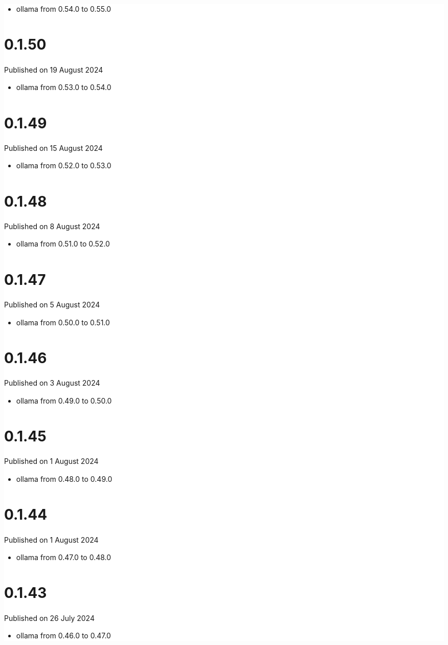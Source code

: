 - ollama from 0.54.0 to 0.55.0

# 0.1.50

Published on 19 August 2024

- ollama from 0.53.0 to 0.54.0

# 0.1.49

Published on 15 August 2024

- ollama from 0.52.0 to 0.53.0

# 0.1.48

Published on 8 August 2024

- ollama from 0.51.0 to 0.52.0

# 0.1.47

Published on 5 August 2024

- ollama from 0.50.0 to 0.51.0

# 0.1.46

Published on 3 August 2024

- ollama from 0.49.0 to 0.50.0

# 0.1.45

Published on 1 August 2024

- ollama from 0.48.0 to 0.49.0

# 0.1.44

Published on 1 August 2024

- ollama from 0.47.0 to 0.48.0

# 0.1.43

Published on 26 July 2024

- ollama from 0.46.0 to 0.47.0
